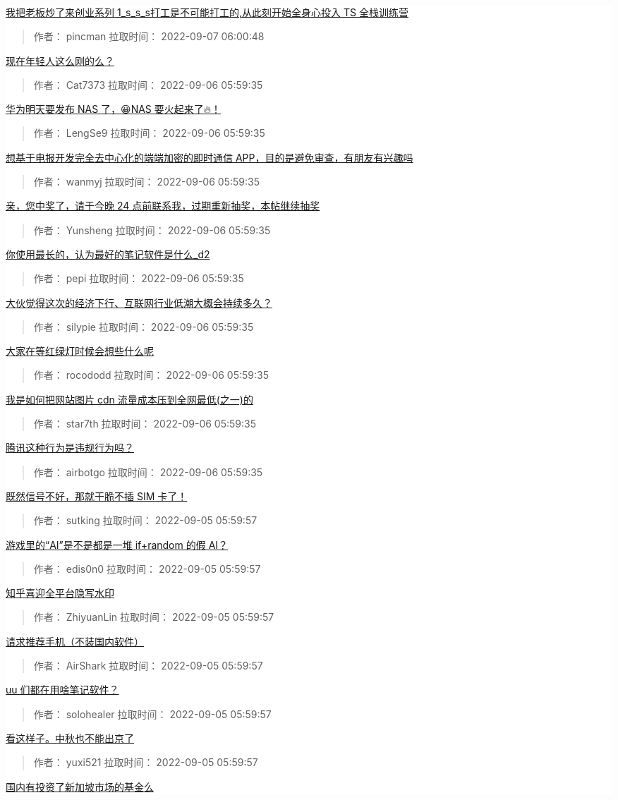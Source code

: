  [我把老板炒了来创业系列 1_s_s_s打工是不可能打工的,从此刻开始全身心投入 TS 全栈训练营](https://www.v2ex.com/t/877957)

> 作者： pincman  拉取时间： 2022-09-07 06:00:48

 [现在年轻人这么刚的么？](https://www.v2ex.com/t/877840)

> 作者： Cat7373  拉取时间： 2022-09-06 05:59:35

 [华为明天要发布 NAS 了，😀NAS 要火起来了🔥！](https://www.v2ex.com/t/877829)

> 作者： LengSe9  拉取时间： 2022-09-06 05:59:35

 [想基于电报开发完全去中心化的端端加密的即时通信 APP，目的是避免审查，有朋友有兴趣吗](https://www.v2ex.com/t/877787)

> 作者： wanmyj  拉取时间： 2022-09-06 05:59:35

 [亲，您中奖了，请于今晚 24 点前联系我，过期重新抽奖，本帖继续抽奖](https://www.v2ex.com/t/877784)

> 作者： Yunsheng  拉取时间： 2022-09-06 05:59:35

 [你使用最长的，认为最好的笔记软件是什么_d2](https://www.v2ex.com/t/877756)

> 作者： pepi  拉取时间： 2022-09-06 05:59:35

 [大伙觉得这次的经济下行、互联网行业低潮大概会持续多久？](https://www.v2ex.com/t/877746)

> 作者： silypie  拉取时间： 2022-09-06 05:59:35

 [大家在等红绿灯时候会想些什么呢](https://www.v2ex.com/t/877723)

> 作者： rocododd  拉取时间： 2022-09-06 05:59:35

 [我是如何把网站图片 cdn 流量成本压到全网最低(之一)的](https://www.v2ex.com/t/877718)

> 作者： star7th  拉取时间： 2022-09-06 05:59:35

 [腾讯这种行为是违规行为吗？](https://www.v2ex.com/t/877717)

> 作者： airbotgo  拉取时间： 2022-09-06 05:59:35

 [既然信号不好，那就干脆不插 SIM 卡了！](https://www.v2ex.com/t/877634)

> 作者： sutking  拉取时间： 2022-09-05 05:59:57

 [游戏里的“AI”是不是都是一堆 if+random 的假 AI？](https://www.v2ex.com/t/877616)

> 作者： edis0n0  拉取时间： 2022-09-05 05:59:57

 [知乎喜迎全平台隐写水印](https://www.v2ex.com/t/877614)

> 作者： ZhiyuanLin  拉取时间： 2022-09-05 05:59:57

 [请求推荐手机（不装国内软件）](https://www.v2ex.com/t/877597)

> 作者： AirShark  拉取时间： 2022-09-05 05:59:57

 [uu 们都在用啥笔记软件？](https://www.v2ex.com/t/877596)

> 作者： solohealer  拉取时间： 2022-09-05 05:59:57

 [看这样子。中秋也不能出京了](https://www.v2ex.com/t/877580)

> 作者： yuxi521  拉取时间： 2022-09-05 05:59:57

 [国内有投资了新加坡市场的基金么](https://www.v2ex.com/t/877577)
